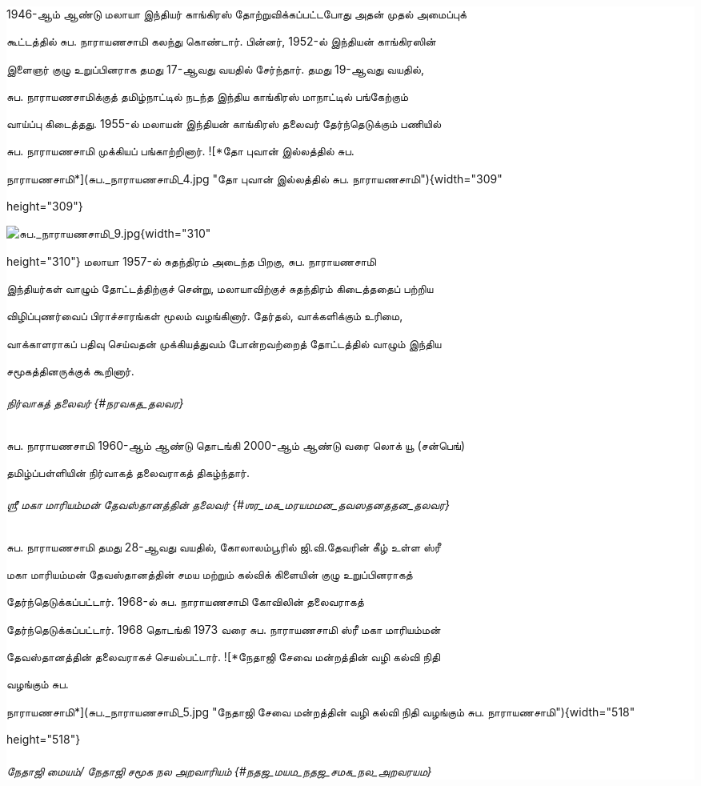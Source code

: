 
1946-ஆம் ஆண்டு மலாயா இந்தியர் காங்கிரஸ் தோற்றுவிக்கப்பட்டபோது அதன் முதல் அமைப்புக்

கூட்டத்தில் சுப. நாராயணசாமி கலந்து கொண்டார். பின்னர், 1952-ல் இந்தியன் காங்கிரஸின்

இளைஞர் குழு உறுப்பினராக தமது 17-ஆவது வயதில் சேர்ந்தார். தமது 19-ஆவது வயதில்,

சுப. நாராயணசாமிக்குத் தமிழ்நாட்டில் நடந்த இந்திய காங்கிரஸ் மாநாட்டில் பங்கேற்கும்

வாய்ப்பு கிடைத்தது. 1955-ல் மலாயன் இந்தியன் காங்கிரஸ் தலைவர் தேர்ந்தெடுக்கும் பணியில்

சுப. நாராயணசாமி முக்கியப் பங்காற்றினார். ![*தோ புவான் இல்லத்தில் சுப.

நாராயணசாமி*](சுப._நாராயணசாமி_4.jpg "தோ புவான் இல்லத்தில் சுப. நாராயணசாமி"){width="309"

height="309"}

![](சுப._நாராயணசாமி_9.jpg "சுப._நாராயணசாமி_9.jpg"){width="310"

height="310"} மலாயா 1957-ல் சுதந்திரம் அடைந்த பிறகு, சுப. நாராயணசாமி

இந்தியர்கள் வாழும் தோட்டத்திற்குச் சென்று, மலாயாவிற்குச் சுதந்திரம் கிடைத்ததைப் பற்றிய

விழிப்புணர்வைப் பிராச்சாரங்கள் மூலம் வழங்கினார். தேர்தல், வாக்களிக்கும் உரிமை,

வாக்காளராகப் பதிவு செய்வதன் முக்கியத்துவம் போன்றவற்றைத் தோட்டத்தில் வாழும் இந்திய

சமூகத்தினருக்குக் கூறினார்.



###### நிர்வாகத் தலைவர் {#நரவகத_தலவர}



சுப. நாராயணசாமி 1960-ஆம் ஆண்டு தொடங்கி 2000-ஆம் ஆண்டு வரை லொக் யூ (சன்பெங்)

தமிழ்ப்பள்ளியின் நிர்வாகத் தலைவராகத் திகழ்ந்தார்.



###### ஶ்ரீ மகா மாரியம்மன் தேவஸ்தானத்தின் தலைவர் {#ஶர_மக_மரயமமன_தவஸதனததன_தலவர}



சுப. நாராயணசாமி தமது 28-ஆவது வயதில், கோலாலம்பூரில் ஜி.வி.தேவரின் கீழ் உள்ள ஸ்ரீ

மகா மாரியம்மன் தேவஸ்தானத்தின் சமய மற்றும் கல்விக் கிளையின் குழு உறுப்பினராகத்

தேர்ந்தெடுக்கப்பட்டார். 1968-ல் சுப. நாராயணசாமி கோவிலின் தலைவராகத்

தேர்ந்தெடுக்கப்பட்டார். 1968 தொடங்கி 1973 வரை சுப. நாராயணசாமி ஸ்ரீ மகா மாரியம்மன்

தேவஸ்தானத்தின் தலைவராகச் செயல்பட்டார். ![*நேதாஜி சேவை மன்றத்தின் வழி கல்வி நிதி

வழங்கும் சுப.

நாராயணசாமி*](சுப._நாராயணசாமி_5.jpg "நேதாஜி சேவை மன்றத்தின் வழி கல்வி நிதி வழங்கும் சுப. நாராயணசாமி"){width="518"

height="518"}



###### நேதாஜி மையம்/ நேதாஜி சமூக நல அறவாரியம் {#நதஜ_மயம_நதஜ_சமக_நல_அறவரயம}
